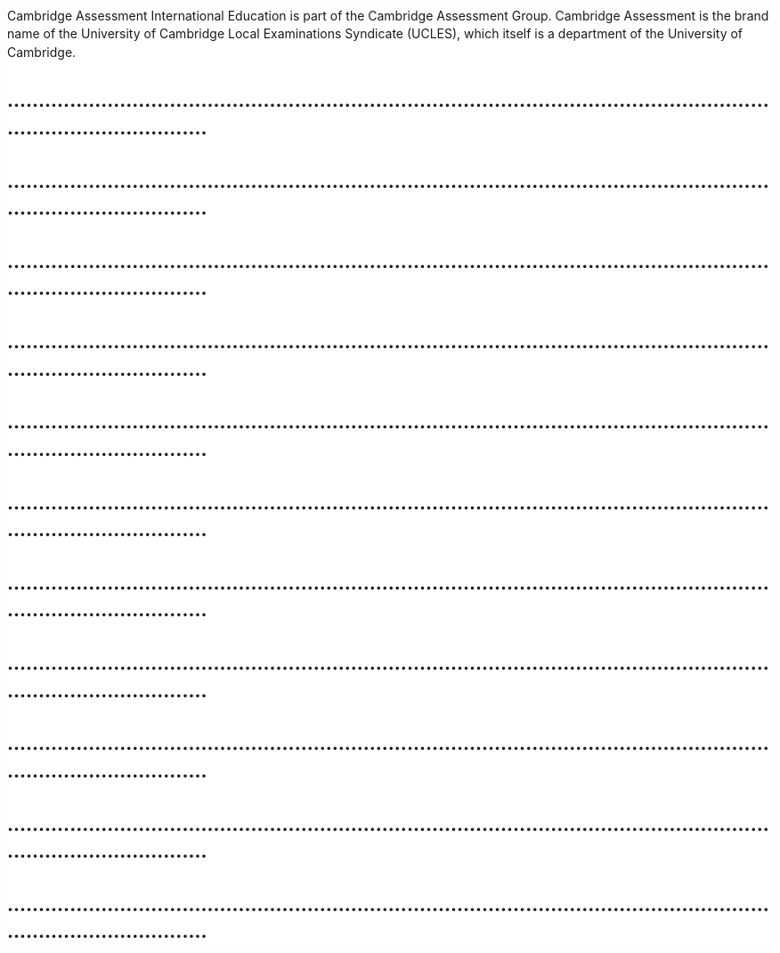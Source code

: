 Cambridge Assessment International Education is part of the Cambridge Assessment Group. Cambridge Assessment is the brand name of the University of Cambridge Local Examinations Syndicate (UCLES), which itself is a department of the University of Cambridge. 

## .......................................................................................................................................................... 

## .......................................................................................................................................................... 

## .......................................................................................................................................................... 

## .......................................................................................................................................................... 

## .......................................................................................................................................................... 

## .......................................................................................................................................................... 

## .......................................................................................................................................................... 

## .......................................................................................................................................................... 

## .......................................................................................................................................................... 

## .......................................................................................................................................................... 

## .......................................................................................................................................................... 
